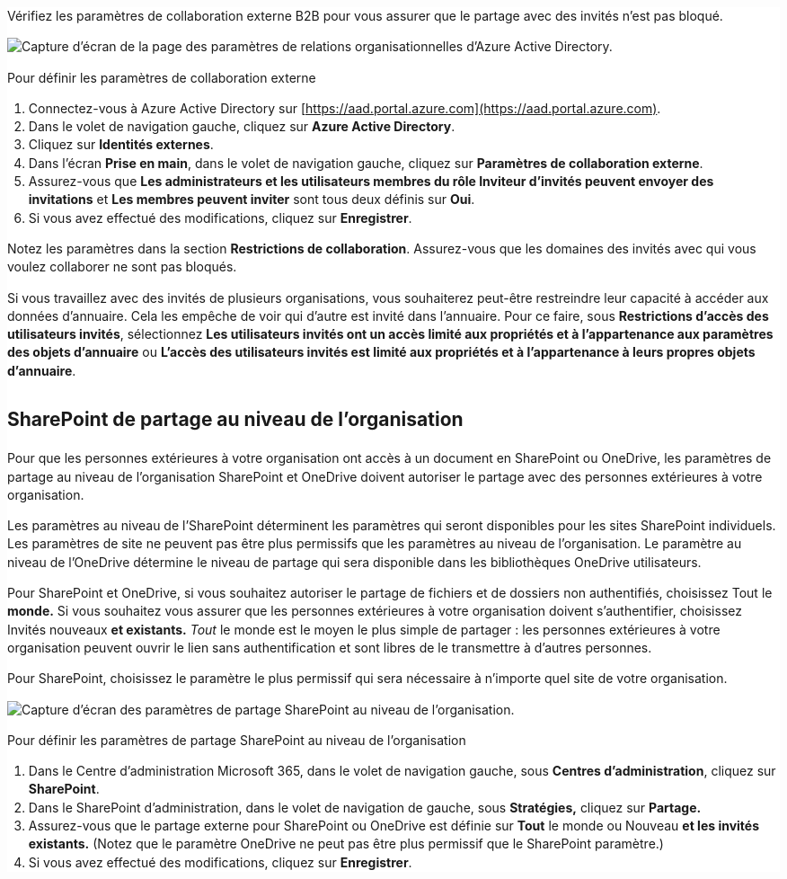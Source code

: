 Vérifiez les paramètres de collaboration externe B2B pour vous assurer que le partage avec des invités n’est pas bloqué.

![Capture d’écran de la page des paramètres de relations organisationnelles d’Azure Active Directory.](../media/azure-ad-organizational-relationships-settings.png)

Pour définir les paramètres de collaboration externe

1. Connectez-vous à Azure Active Directory sur [https://aad.portal.azure.com](https://aad.portal.azure.com).
2. Dans le volet de navigation gauche, cliquez sur **Azure Active Directory**.
3. Cliquez sur **Identités externes**.
4. Dans l’écran **Prise en main**, dans le volet de navigation gauche, cliquez sur **Paramètres de collaboration externe**.
5. Assurez-vous que **Les administrateurs et les utilisateurs membres du rôle Inviteur d’invités peuvent envoyer des invitations** et **Les membres peuvent inviter** sont tous deux définis sur **Oui**.
6. Si vous avez effectué des modifications, cliquez sur **Enregistrer**.

Notez les paramètres dans la section **Restrictions de collaboration**. Assurez-vous que les domaines des invités avec qui vous voulez collaborer ne sont pas bloqués.

Si vous travaillez avec des invités de plusieurs organisations, vous souhaiterez peut-être restreindre leur capacité à accéder aux données d’annuaire. Cela les empêche de voir qui d’autre est invité dans l’annuaire. Pour ce faire, sous **Restrictions d’accès des utilisateurs invités**, sélectionnez **Les utilisateurs invités ont un accès limité aux propriétés et à l’appartenance aux paramètres des objets d’annuaire** ou **L’accès des utilisateurs invités est limité aux propriétés et à l’appartenance à leurs propres objets d’annuaire**.

## <a name="sharepoint-organization-level-sharing-settings"></a>SharePoint de partage au niveau de l’organisation

Pour que les personnes extérieures à votre organisation ont accès à un document en SharePoint ou OneDrive, les paramètres de partage au niveau de l’organisation SharePoint et OneDrive doivent autoriser le partage avec des personnes extérieures à votre organisation.

Les paramètres au niveau de l’SharePoint déterminent les paramètres qui seront disponibles pour les sites SharePoint individuels. Les paramètres de site ne peuvent pas être plus permissifs que les paramètres au niveau de l’organisation. Le paramètre au niveau de l’OneDrive détermine le niveau de partage qui sera disponible dans les bibliothèques OneDrive utilisateurs.

Pour SharePoint et OneDrive, si vous souhaitez autoriser le partage de fichiers et de dossiers non authentifiés, choisissez Tout le **monde.** Si vous souhaitez vous assurer que les personnes extérieures à votre organisation doivent s’authentifier, choisissez Invités nouveaux **et existants.** *Tout* le monde est le moyen le plus simple de partager : les personnes extérieures à votre organisation peuvent ouvrir le lien sans authentification et sont libres de le transmettre à d’autres personnes.

Pour SharePoint, choisissez le paramètre le plus permissif qui sera nécessaire à n’importe quel site de votre organisation.

![Capture d’écran des paramètres de partage SharePoint au niveau de l’organisation.](../media/sharepoint-organization-external-sharing-controls.png)


Pour définir les paramètres de partage SharePoint au niveau de l’organisation

1. Dans le Centre d’administration Microsoft 365, dans le volet de navigation gauche, sous **Centres d’administration**, cliquez sur **SharePoint**.
2. Dans le SharePoint d’administration, dans le volet de navigation de gauche, sous **Stratégies,** cliquez sur **Partage.**
3. Assurez-vous que le partage externe pour SharePoint ou OneDrive est définie sur **Tout** le monde ou Nouveau **et les invités existants.** (Notez que le paramètre OneDrive ne peut pas être plus permissif que le SharePoint paramètre.)
4. Si vous avez effectué des modifications, cliquez sur **Enregistrer**.
